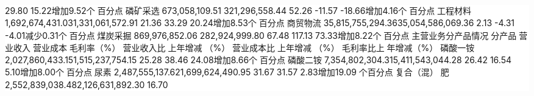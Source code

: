 29.80
15.22增加9.52个
百分点
磷矿采选
673,058,109.51
321,296,558.44
52.26
-11.57
-18.66增加4.16个
百分点
工程材料
1,692,674,431.031,331,061,572.91
21.36
33.29
20.24增加8.53个
百分点
商贸物流
35,815,755,294.3635,054,586,069.36
2.13
-4.31
-4.01减少0.31个
百分点
煤炭采掘
869,976,852.06
282,924,999.80
67.48
117.13
73.33增加8.22个
百分点
主营业务分产品情况
分产品
营业收入
营业成本
毛利率（%）
营业收入比
上年增减
（%）
营业成本比
上年增减
（%）
毛利率比上
年增减（%）
磷酸一铵
2,027,860,433.151,515,237,754.15
25.28
38.46
24.08增加8.66个
百分点
磷酸二铵
7,354,802,304.315,411,543,044.28
26.42
16.54
5.10增加8.00个
百分点
尿素
2,487,555,137.621,699,624,490.95
31.67
31.57
2.83增加19.09
个百分点
复合（混）
肥
2,552,839,038.482,126,631,892.30
16.70